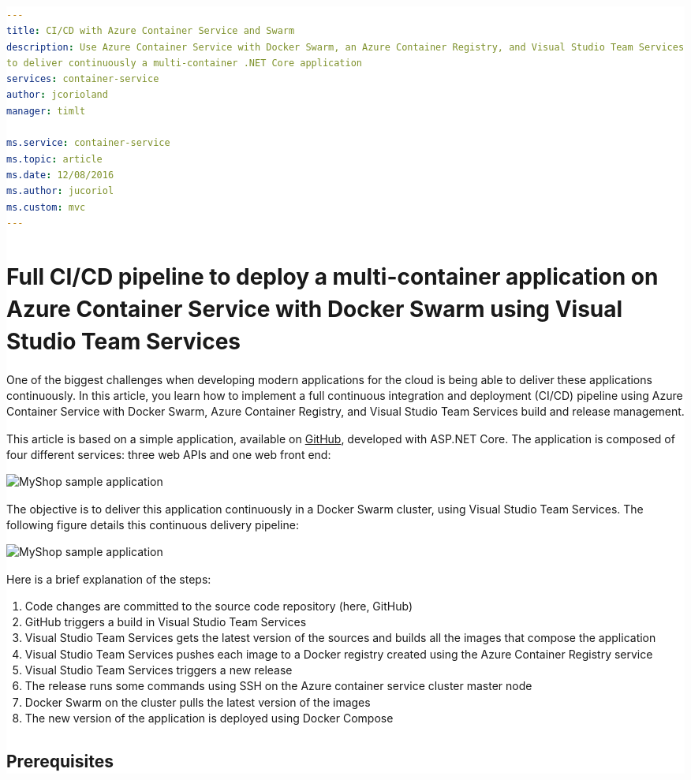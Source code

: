 ```yaml
---
title: CI/CD with Azure Container Service and Swarm
description: Use Azure Container Service with Docker Swarm, an Azure Container Registry, and Visual Studio Team Services to deliver continuously a multi-container .NET Core application
services: container-service
author: jcorioland
manager: timlt

ms.service: container-service
ms.topic: article
ms.date: 12/08/2016
ms.author: jucoriol
ms.custom: mvc
---
```


# Full CI/CD pipeline to deploy a multi-container application on Azure Container Service with Docker Swarm using Visual Studio Team Services

One of the biggest challenges when developing modern applications for the cloud is being able to deliver these applications continuously. In this article, you learn how to implement a full continuous integration and deployment (CI/CD) pipeline using Azure Container Service with Docker Swarm, Azure Container Registry, and Visual Studio Team Services build and release management.

This article is based on a simple application, available on [GitHub](https://github.com/jcorioland/MyShop/tree/acs-docs), developed with ASP.NET Core. The application is composed of four different services: three web APIs and one web front end:

![MyShop sample application](./media/container-service-docker-swarm-setup-ci-cd/myshop-application.png)

The objective is to deliver this application continuously in a Docker Swarm cluster, using Visual Studio Team Services. The following figure details this continuous delivery pipeline:

![MyShop sample application](./media/container-service-docker-swarm-setup-ci-cd/full-ci-cd-pipeline.png)

Here is a brief explanation of the steps:

1. Code changes are committed to the source code repository (here, GitHub) 
2. GitHub triggers a build in Visual Studio Team Services 
3. Visual Studio Team Services gets the latest version of the sources and builds all the images that compose the application 
4. Visual Studio Team Services pushes each image to a Docker registry created using the Azure Container Registry service 
5. Visual Studio Team Services triggers a new release 
6. The release runs some commands using SSH on the Azure container service cluster master node 
7. Docker Swarm on the cluster pulls the latest version of the images 
8. The new version of the application is deployed using Docker Compose 

## Prerequisites
